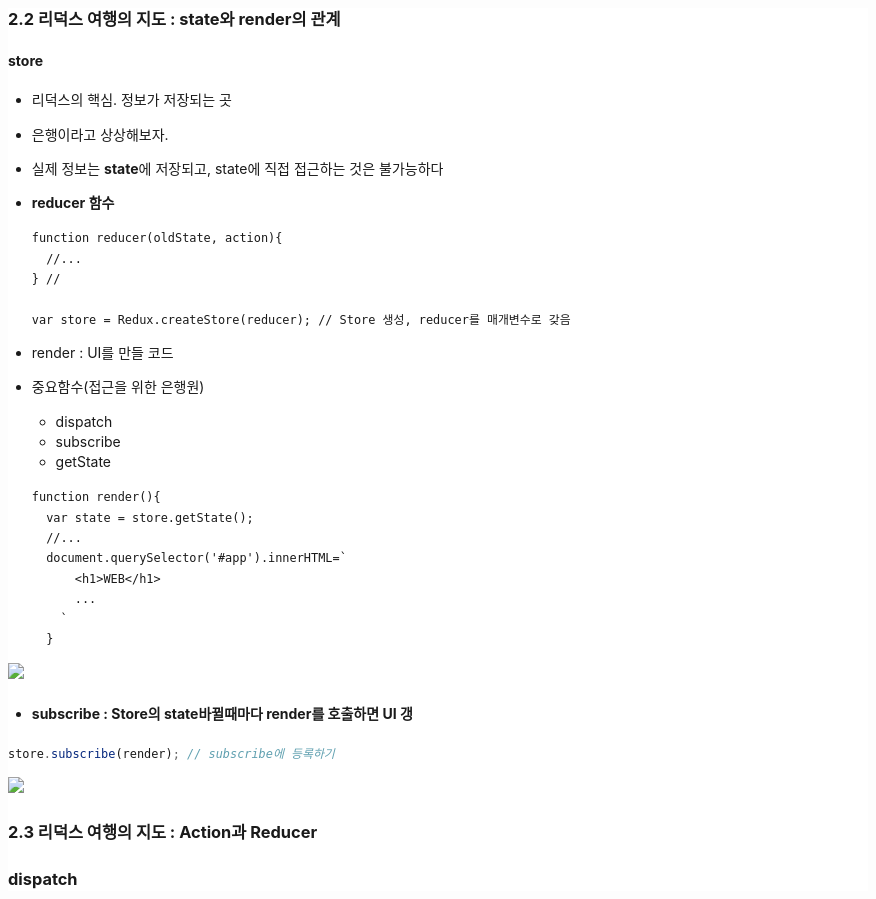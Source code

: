 

### 2.2 리덕스 여행의 지도 : state와 render의 관계

#### store

* 리덕스의 핵심. 정보가 저장되는 곳

* 은행이라고 상상해보자. 

* 실제 정보는 **state**에 저장되고, state에 직접 접근하는 것은 불가능하다

* **reducer 함수** 

  ```
  function reducer(oldState, action){
  	//...
  } //
  
  var store = Redux.createStore(reducer); // Store 생성, reducer를 매개변수로 갖음
  ```

* render : UI를 만들 코드

* 중요함수(접근을 위한 은행원)

  * dispatch
  * subscribe
  * getState

  ```
  function render(){
  	var state = store.getState();
  	//...
  	document.querySelector('#app').innerHTML=`
  		<h1>WEB</h1>
  		...
      `
  	}
  ```

![](https://github.com/arara90/images/blob/master/redux/redux%20003.png?raw=true)



* #### subscribe : Store의 state바뀔때마다 render를 호출하면 UI 갱

```javascript
store.subscribe(render); // subscribe에 등록하기
```

![](https://github.com/arara90/images/blob/master/redux/redux%20004.png?raw=true)



### 2.3 리덕스 여행의 지도 : Action과 Reducer

### dispatch 
